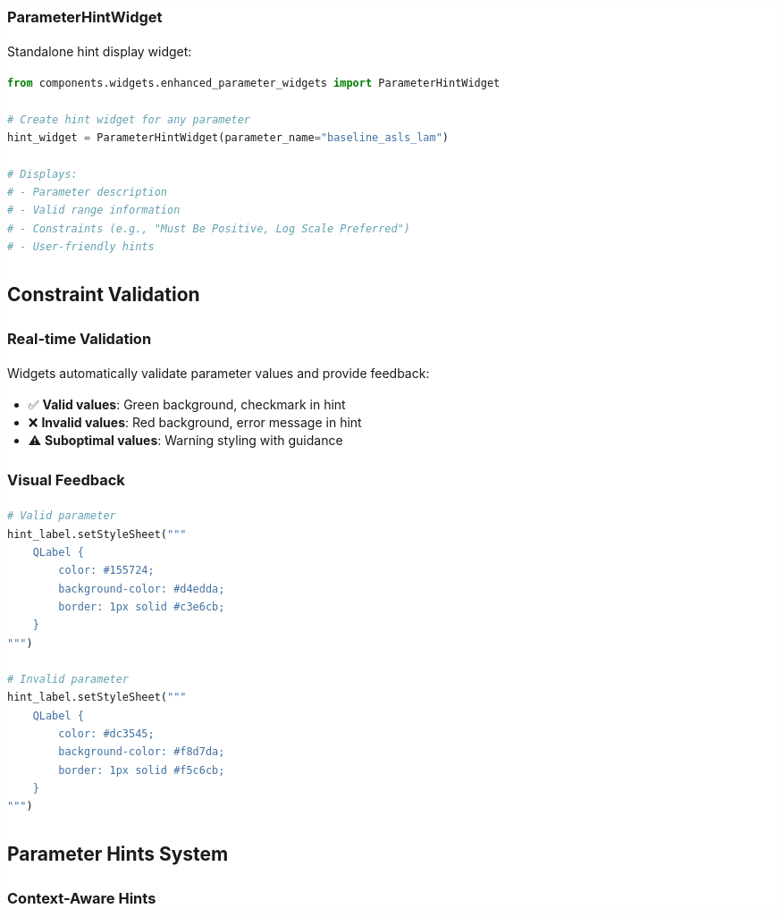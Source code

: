 ### ParameterHintWidget

Standalone hint display widget:

```python
from components.widgets.enhanced_parameter_widgets import ParameterHintWidget

# Create hint widget for any parameter
hint_widget = ParameterHintWidget(parameter_name="baseline_asls_lam")

# Displays:
# - Parameter description
# - Valid range information
# - Constraints (e.g., "Must Be Positive, Log Scale Preferred")
# - User-friendly hints
```

## Constraint Validation

### Real-time Validation

Widgets automatically validate parameter values and provide feedback:

- ✅ **Valid values**: Green background, checkmark in hint
- ❌ **Invalid values**: Red background, error message in hint
- ⚠️ **Suboptimal values**: Warning styling with guidance

### Visual Feedback

```python
# Valid parameter
hint_label.setStyleSheet("""
    QLabel {
        color: #155724;
        background-color: #d4edda;
        border: 1px solid #c3e6cb;
    }
""")

# Invalid parameter
hint_label.setStyleSheet("""
    QLabel {
        color: #dc3545;
        background-color: #f8d7da;
        border: 1px solid #f5c6cb;
    }
""")
```

## Parameter Hints System

### Context-Aware Hints
